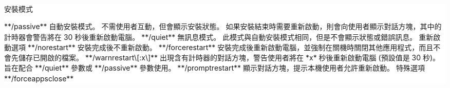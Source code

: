 安裝模式
</th>
</tr>
<tr class="alternateRow">
<td style="border:1px solid black;">
**/passive**
</td>
<td style="border:1px solid black;">
自動安裝模式。 不需使用者互動，但會顯示安裝狀態。 如果安裝結束時需要重新啟動，則會向使用者顯示對話方塊，其中的計時器會警告將在 30 秒後重新啟動電腦。
</td>
</tr>
<tr>
<td style="border:1px solid black;">
**/quiet**
</td>
<td style="border:1px solid black;">
無訊息模式。 此模式與自動安裝模式相同，但是不會顯示狀態或錯誤訊息。
</td>
</tr>
<tr>
<th style="border:1px solid black;" colspan="2">
重新啟動選項
</th>
</tr>
<tr class="alternateRow">
<td style="border:1px solid black;">
**/norestart**
</td>
<td style="border:1px solid black;">
安裝完成後不重新啟動。
</td>
</tr>
<tr>
<td style="border:1px solid black;">
**/forcerestart**
</td>
<td style="border:1px solid black;">
安裝完成後重新啟動電腦，並強制在關機時關閉其他應用程式，而且不會先儲存已開啟的檔案。
</td>
</tr>
<tr class="alternateRow">
<td style="border:1px solid black;">
**/warnrestart\[:x\]**
</td>
<td style="border:1px solid black;">
出現含有計時器的對話方塊，警告使用者將在 *x* 秒後重新啟動電腦 (預設值是 30 秒)。 旨在配合 **/quiet** 參數或 **/passive** 參數使用。
</td>
</tr>
<tr>
<td style="border:1px solid black;">
**/promptrestart**
</td>
<td style="border:1px solid black;">
顯示對話方塊，提示本機使用者允許重新啟動。
</td>
</tr>
<tr>
<th style="border:1px solid black;" colspan="2">
特殊選項
</th>
</tr>
<tr class="alternateRow">
<td style="border:1px solid black;">
**/forceappsclose**